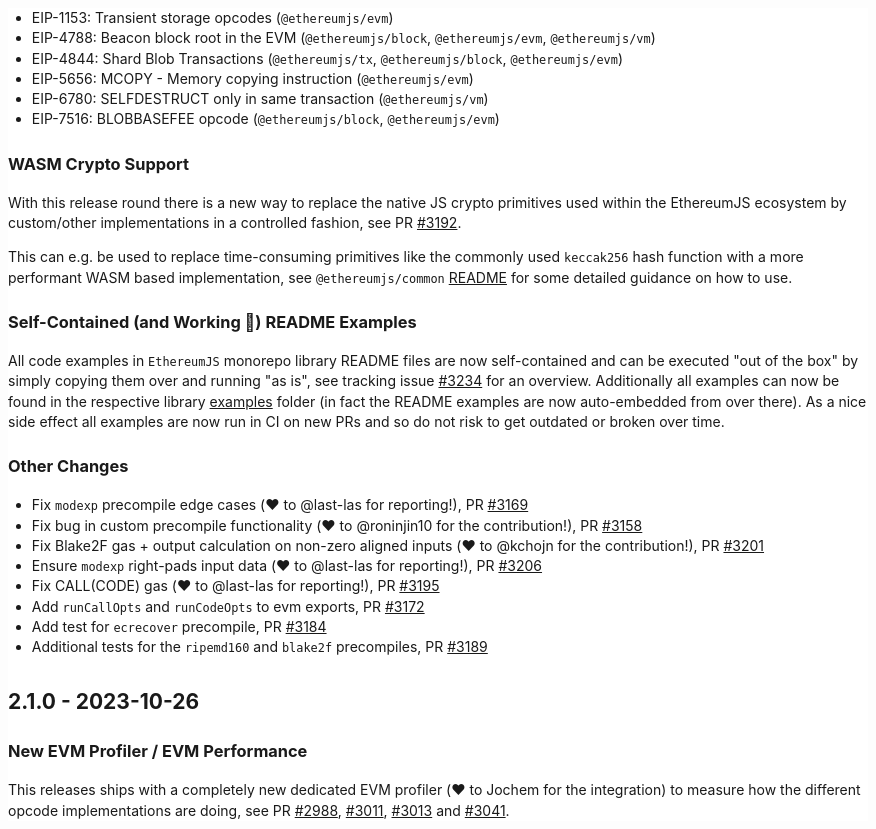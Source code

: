 - EIP-1153: Transient storage opcodes (`@ethereumjs/evm`)
- EIP-4788: Beacon block root in the EVM (`@ethereumjs/block`, `@ethereumjs/evm`, `@ethereumjs/vm`)
- EIP-4844: Shard Blob Transactions (`@ethereumjs/tx`, `@ethereumjs/block`, `@ethereumjs/evm`)
- EIP-5656: MCOPY - Memory copying instruction (`@ethereumjs/evm`)
- EIP-6780: SELFDESTRUCT only in same transaction (`@ethereumjs/vm`)
- EIP-7516: BLOBBASEFEE opcode (`@ethereumjs/block`, `@ethereumjs/evm`)

### WASM Crypto Support

With this release round there is a new way to replace the native JS crypto primitives used within the EthereumJS ecosystem by custom/other implementations in a controlled fashion, see PR [#3192](https://github.com/ethereumjs/ethereumjs-monorepo/pull/3192).

This can e.g. be used to replace time-consuming primitives like the commonly used `keccak256` hash function with a more performant WASM based implementation, see `@ethereumjs/common` [README](https://github.com/ethereumjs/ethereumjs-monorepo/tree/master/packages/common) for some detailed guidance on how to use.

### Self-Contained (and Working 🙂) README Examples

All code examples in `EthereumJS` monorepo library README files are now self-contained and can be executed "out of the box" by simply copying them over and running "as is", see tracking issue [#3234](https://github.com/ethereumjs/ethereumjs-monorepo/issues/3234) for an overview. Additionally all examples can now be found in the respective library [examples](./examples/) folder (in fact the README examples are now auto-embedded from over there). As a nice side effect all examples are now run in CI on new PRs and so do not risk to get outdated or broken over time.

### Other Changes

- Fix `modexp` precompile edge cases (❤️ to @last-las for reporting!), PR [#3169](https://github.com/ethereumjs/ethereumjs-monorepo/pull/3169)
- Fix bug in custom precompile functionality (❤️ to @roninjin10 for the contribution!), PR [#3158](https://github.com/ethereumjs/ethereumjs-monorepo/pull/3158)
- Fix Blake2F gas + output calculation on non-zero aligned inputs (❤️ to @kchojn for the contribution!), PR [#3201](https://github.com/ethereumjs/ethereumjs-monorepo/pull/3201)
- Ensure `modexp` right-pads input data (❤️ to @last-las for reporting!), PR [#3206](https://github.com/ethereumjs/ethereumjs-monorepo/pull/3206)
- Fix CALL(CODE) gas (❤️ to @last-las for reporting!), PR [#3195](https://github.com/ethereumjs/ethereumjs-monorepo/pull/3195)
- Add `runCallOpts` and `runCodeOpts` to evm exports, PR [#3172](https://github.com/ethereumjs/ethereumjs-monorepo/pull/3172)
- Add test for `ecrecover` precompile, PR [#3184](https://github.com/ethereumjs/ethereumjs-monorepo/pull/3184)
- Additional tests for the `ripemd160` and `blake2f` precompiles, PR [#3189](https://github.com/ethereumjs/ethereumjs-monorepo/pull/3189)

## 2.1.0 - 2023-10-26

### New EVM Profiler / EVM Performance

This releases ships with a completely new dedicated EVM profiler (❤️ to Jochem for the integration) to measure how the different opcode implementations are doing, see PR [#2988](https://github.com/ethereumjs/ethereumjs-monorepo/pull/2988), [#3011](https://github.com/ethereumjs/ethereumjs-monorepo/pull/3011), [#3013](https://github.com/ethereumjs/ethereumjs-monorepo/pull/3013) and [#3041](https://github.com/ethereumjs/ethereumjs-monorepo/pull/3041).
